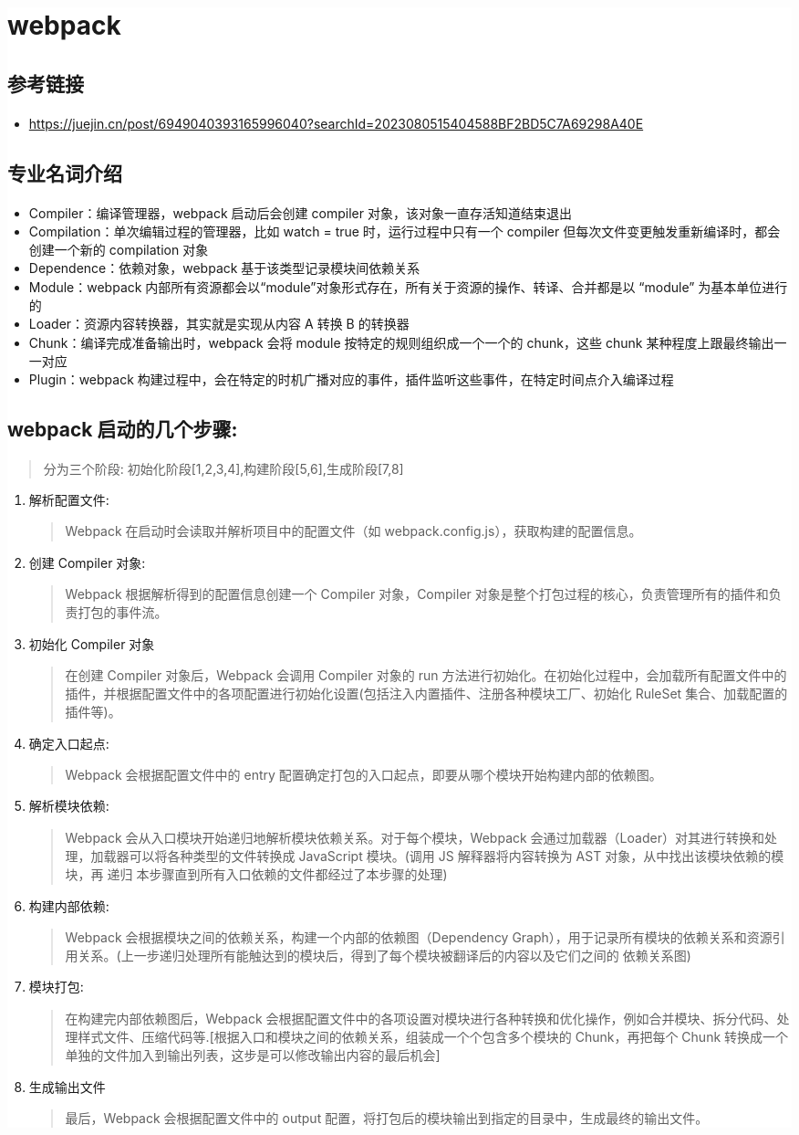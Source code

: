 # webpack

## 参考链接

- https://juejin.cn/post/6949040393165996040?searchId=2023080515404588BF2BD5C7A69298A40E

## 专业名词介绍

- Compiler：编译管理器，webpack 启动后会创建 compiler 对象，该对象一直存活知道结束退出
- Compilation：单次编辑过程的管理器，比如 watch = true 时，运行过程中只有一个 compiler 但每次文件变更触发重新编译时，都会创建一个新的 compilation 对象
- Dependence：依赖对象，webpack 基于该类型记录模块间依赖关系
- Module：webpack 内部所有资源都会以“module”对象形式存在，所有关于资源的操作、转译、合并都是以 “module” 为基本单位进行的
- Loader：资源内容转换器，其实就是实现从内容 A 转换 B 的转换器
- Chunk：编译完成准备输出时，webpack 会将 module 按特定的规则组织成一个一个的 chunk，这些 chunk 某种程度上跟最终输出一一对应
- Plugin：webpack 构建过程中，会在特定的时机广播对应的事件，插件监听这些事件，在特定时间点介入编译过程

## webpack 启动的几个步骤:

> 分为三个阶段: 初始化阶段[1,2,3,4],构建阶段[5,6],生成阶段[7,8]

1. 解析配置文件:

   > Webpack 在启动时会读取并解析项目中的配置文件（如 webpack.config.js），获取构建的配置信息。

2. 创建 Compiler 对象:

   > Webpack 根据解析得到的配置信息创建一个 Compiler 对象，Compiler 对象是整个打包过程的核心，负责管理所有的插件和负责打包的事件流。

3. 初始化 Compiler 对象

   > 在创建 Compiler 对象后，Webpack 会调用 Compiler 对象的 run 方法进行初始化。在初始化过程中，会加载所有配置文件中的插件，并根据配置文件中的各项配置进行初始化设置(包括注入内置插件、注册各种模块工厂、初始化 RuleSet 集合、加载配置的插件等)。

4. 确定入口起点:

   > Webpack 会根据配置文件中的 entry 配置确定打包的入口起点，即要从哪个模块开始构建内部的依赖图。

5. 解析模块依赖:

   > Webpack 会从入口模块开始递归地解析模块依赖关系。对于每个模块，Webpack 会通过加载器（Loader）对其进行转换和处理，加载器可以将各种类型的文件转换成 JavaScript 模块。(调用 JS 解释器将内容转换为 AST 对象，从中找出该模块依赖的模块，再 递归 本步骤直到所有入口依赖的文件都经过了本步骤的处理)

6. 构建内部依赖:

   > Webpack 会根据模块之间的依赖关系，构建一个内部的依赖图（Dependency Graph），用于记录所有模块的依赖关系和资源引用关系。(上一步递归处理所有能触达到的模块后，得到了每个模块被翻译后的内容以及它们之间的 依赖关系图)

7. 模块打包:

   > 在构建完内部依赖图后，Webpack 会根据配置文件中的各项设置对模块进行各种转换和优化操作，例如合并模块、拆分代码、处理样式文件、压缩代码等.[根据入口和模块之间的依赖关系，组装成一个个包含多个模块的 Chunk，再把每个 Chunk 转换成一个单独的文件加入到输出列表，这步是可以修改输出内容的最后机会]

8. 生成输出文件
   > 最后，Webpack 会根据配置文件中的 output 配置，将打包后的模块输出到指定的目录中，生成最终的输出文件。
